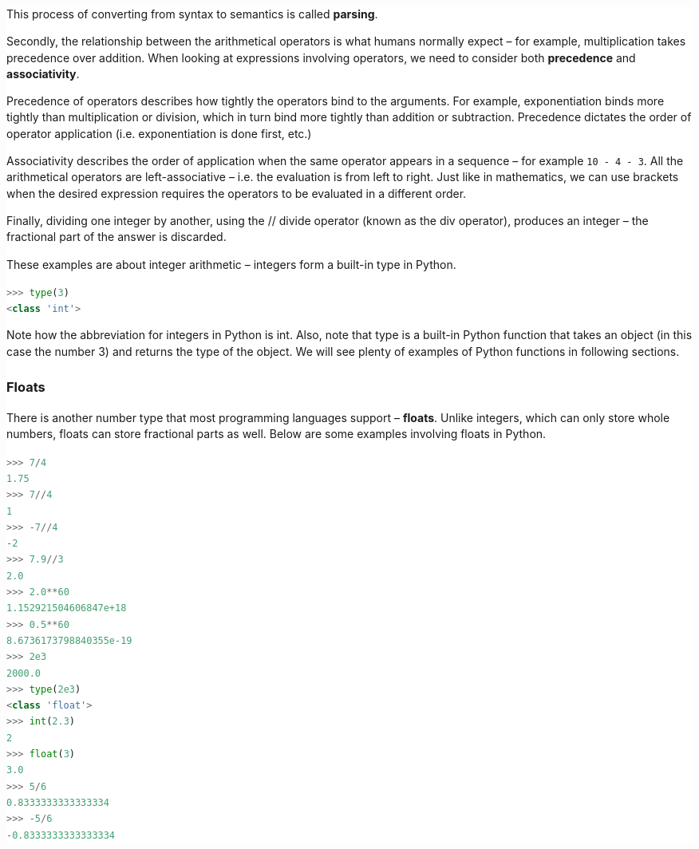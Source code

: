 This process of converting from syntax to semantics is called **parsing**.

Secondly, the relationship between the arithmetical operators is what humans normally expect – for example, multiplication takes precedence over addition. When looking at expressions involving operators, we need to consider both **precedence** and **associativity**.

Precedence of operators describes how tightly the operators bind to the arguments. For example, exponentiation binds more tightly than multiplication or division, which in turn bind more tightly than addition or subtraction. Precedence dictates the order of operator application (i.e. exponentiation is done first, etc.)

Associativity describes the order of application when the same operator appears in a sequence – for example `10 - 4 - 3`. All the arithmetical operators are left-associative – i.e. the evaluation is from left to right. Just like in mathematics, we can use brackets when the desired expression requires the operators to be evaluated in a different order.

Finally, dividing one integer by another, using the // divide operator (known as the div operator), produces an integer – the fractional part of the answer is discarded.

These examples are about integer arithmetic – integers form a built-in type in Python.
<div class="viz">

```python
>>> type(3)
<class 'int'>
```
</div>

Note how the abbreviation for integers in Python is int. Also, note that type is a built-in Python function that takes an object (in this case the number 3) and returns the type of the object. We will see plenty of examples of Python functions in following sections.

### Floats

There is another number type that most programming languages support – **floats**. Unlike integers, which can only store whole numbers, floats can store fractional parts as well. Below are some examples involving floats in Python.
<div class="viz">

```python
>>> 7/4
1.75
>>> 7//4
1
>>> -7//4
-2
>>> 7.9//3
2.0
>>> 2.0**60
1.152921504606847e+18
>>> 0.5**60
8.6736173798840355e-19
>>> 2e3
2000.0
>>> type(2e3)
<class 'float'>
>>> int(2.3)
2
>>> float(3)
3.0
>>> 5/6
0.8333333333333334
>>> -5/6
-0.8333333333333334
```
</div>